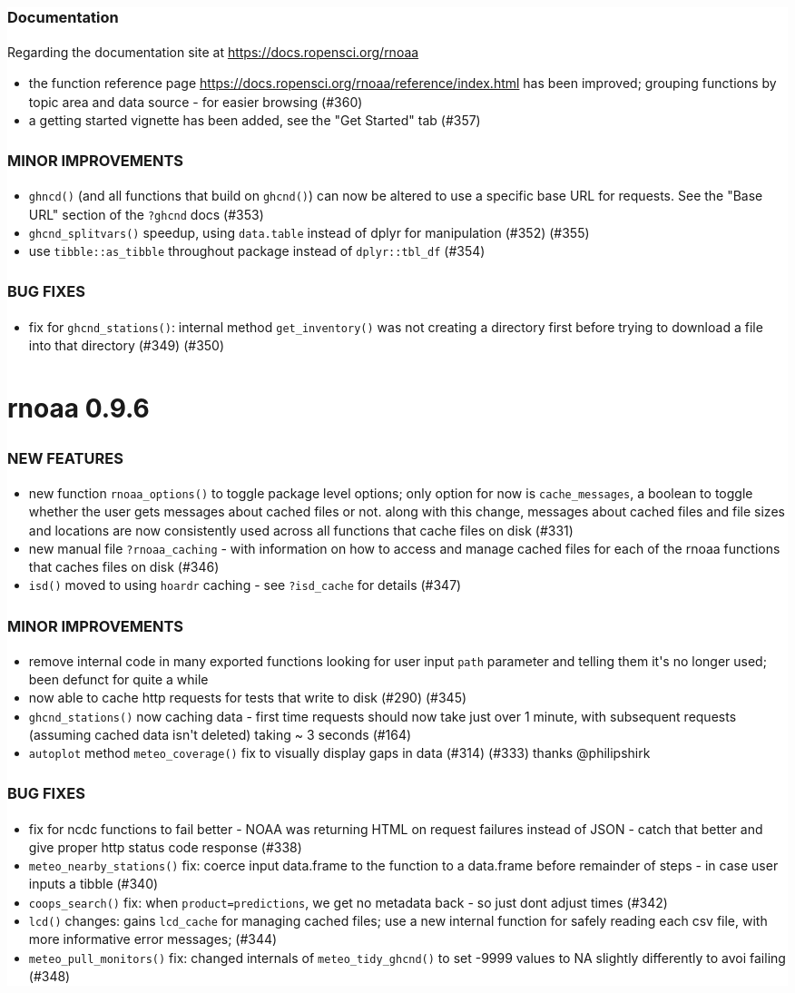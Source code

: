 ### Documentation

Regarding the documentation site at https://docs.ropensci.org/rnoaa

* the function reference page https://docs.ropensci.org/rnoaa/reference/index.html has been improved; grouping functions by topic area and data source - for easier browsing (#360)
* a getting started vignette has been added, see the "Get Started" tab (#357)

### MINOR IMPROVEMENTS

* `ghncd()` (and all functions that build on `ghcnd()`) can now be altered to use a specific base URL for requests. See the "Base URL" section of the `?ghcnd` docs (#353)
* `ghcnd_splitvars()` speedup, using `data.table` instead of dplyr for manipulation (#352) (#355)
* use `tibble::as_tibble` throughout package instead of `dplyr::tbl_df` (#354)

### BUG FIXES

* fix for `ghcnd_stations()`: internal method `get_inventory()` was not creating a directory first before trying to download a file into that directory (#349) (#350)


rnoaa 0.9.6
===========

### NEW FEATURES

* new function `rnoaa_options()` to toggle package level options; only option for now is `cache_messages`, a boolean to toggle whether the user gets messages about cached files or not. along with this change, messages about cached files and file sizes and locations are now consistently used across all functions that cache files on disk  (#331)
* new manual file `?rnoaa_caching` - with information on how to access and manage cached files for each of the rnoaa functions that caches files on disk (#346)
* `isd()` moved to using `hoardr` caching - see `?isd_cache` for details (#347)

### MINOR IMPROVEMENTS

* remove internal code in many exported functions looking for user input `path` parameter and telling them it's no longer used; been defunct for quite a while
* now able to cache http requests for tests that write to disk (#290) (#345)
* `ghcnd_stations()` now caching data - first time requests should now take just over 1 minute, with subsequent requests (assuming cached data isn't deleted) taking ~ 3 seconds  (#164)
* `autoplot` method `meteo_coverage()` fix to visually display gaps in data (#314) (#333) thanks @philipshirk

### BUG FIXES

* fix for ncdc functions to fail better - NOAA was returning HTML on request failures instead of JSON - catch that better and give proper http status code response (#338)
* `meteo_nearby_stations()` fix: coerce input data.frame to the function to a data.frame before remainder of steps - in case user inputs a tibble (#340)
* `coops_search()` fix: when `product=predictions`, we get no metadata back - so just dont adjust times  (#342)
* `lcd()` changes: gains `lcd_cache` for managing cached files; use a new internal function for safely reading each csv file, with more informative error messages;  (#344)
* `meteo_pull_monitors()` fix: changed internals of `meteo_tidy_ghcnd()` to set -9999 values to NA slightly differently to avoi failing (#348)
